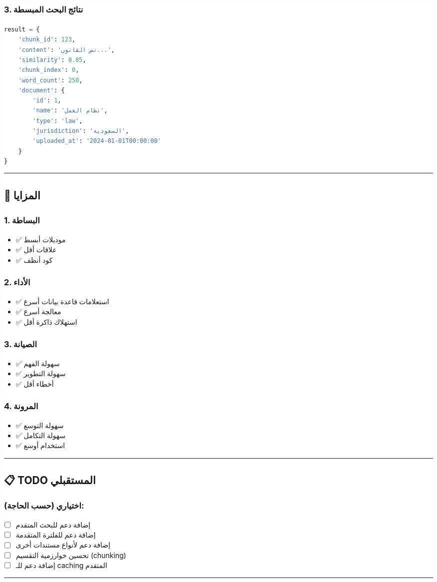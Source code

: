 ### 3. **نتائج البحث المبسطة**
```python
result = {
    'chunk_id': 123,
    'content': 'نص القانون...',
    'similarity': 0.85,
    'chunk_index': 0,
    'word_count': 250,
    'document': {
        'id': 1,
        'name': 'نظام العمل',
        'type': 'law',
        'jurisdiction': 'السعودية',
        'uploaded_at': '2024-01-01T00:00:00'
    }
}
```

---

## 🚀 المزايا

### 1. **البساطة**
- ✅ موديلات أبسط
- ✅ علاقات أقل
- ✅ كود أنظف

### 2. **الأداء**
- ✅ استعلامات قاعدة بيانات أسرع
- ✅ معالجة أسرع
- ✅ استهلاك ذاكرة أقل

### 3. **الصيانة**
- ✅ سهولة الفهم
- ✅ سهولة التطوير
- ✅ أخطاء أقل

### 4. **المرونة**
- ✅ سهولة التوسع
- ✅ سهولة التكامل
- ✅ استخدام أوسع

---

## 📋 TODO المستقبلي

### اختياري (حسب الحاجة):
- [ ] إضافة دعم للبحث المتقدم
- [ ] إضافة دعم للفلترة المتقدمة
- [ ] إضافة دعم لأنواع مستندات أخرى
- [ ] تحسين خوارزمية التقسيم (chunking)
- [ ] إضافة دعم للـ caching المتقدم

---